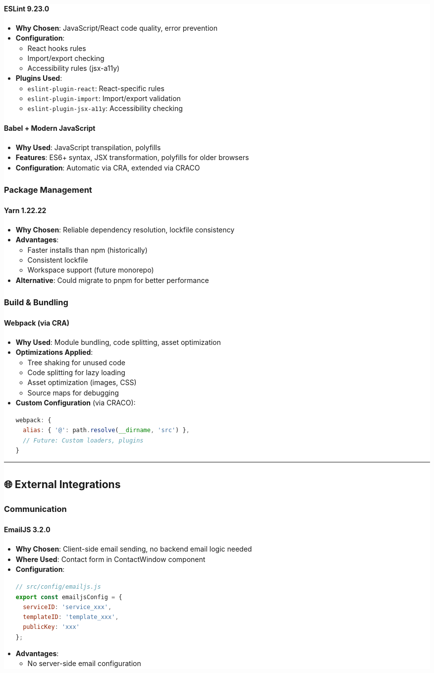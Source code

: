 #### **ESLint 9.23.0**
- **Why Chosen**: JavaScript/React code quality, error prevention
- **Configuration**: 
  - React hooks rules
  - Import/export checking
  - Accessibility rules (jsx-a11y)
- **Plugins Used**:
  - `eslint-plugin-react`: React-specific rules
  - `eslint-plugin-import`: Import/export validation
  - `eslint-plugin-jsx-a11y`: Accessibility checking

#### **Babel + Modern JavaScript**
- **Why Used**: JavaScript transpilation, polyfills
- **Features**: ES6+ syntax, JSX transformation, polyfills for older browsers
- **Configuration**: Automatic via CRA, extended via CRACO

### **Package Management**

#### **Yarn 1.22.22**
- **Why Chosen**: Reliable dependency resolution, lockfile consistency
- **Advantages**:
  - Faster installs than npm (historically)
  - Consistent lockfile
  - Workspace support (future monorepo)
- **Alternative**: Could migrate to pnpm for better performance

### **Build & Bundling**

#### **Webpack (via CRA)**
- **Why Used**: Module bundling, code splitting, asset optimization
- **Optimizations Applied**:
  - Tree shaking for unused code
  - Code splitting for lazy loading
  - Asset optimization (images, CSS)
  - Source maps for debugging
- **Custom Configuration** (via CRACO):
  ```javascript
  webpack: {
    alias: { '@': path.resolve(__dirname, 'src') },
    // Future: Custom loaders, plugins
  }
  ```

---

## 🌐 External Integrations

### **Communication**

#### **EmailJS 3.2.0**
- **Why Chosen**: Client-side email sending, no backend email logic needed
- **Where Used**: Contact form in ContactWindow component
- **Configuration**:
  ```javascript
  // src/config/emailjs.js
  export const emailjsConfig = {
    serviceID: 'service_xxx',
    templateID: 'template_xxx',
    publicKey: 'xxx'
  };
  ```
- **Advantages**:
  - No server-side email configuration
